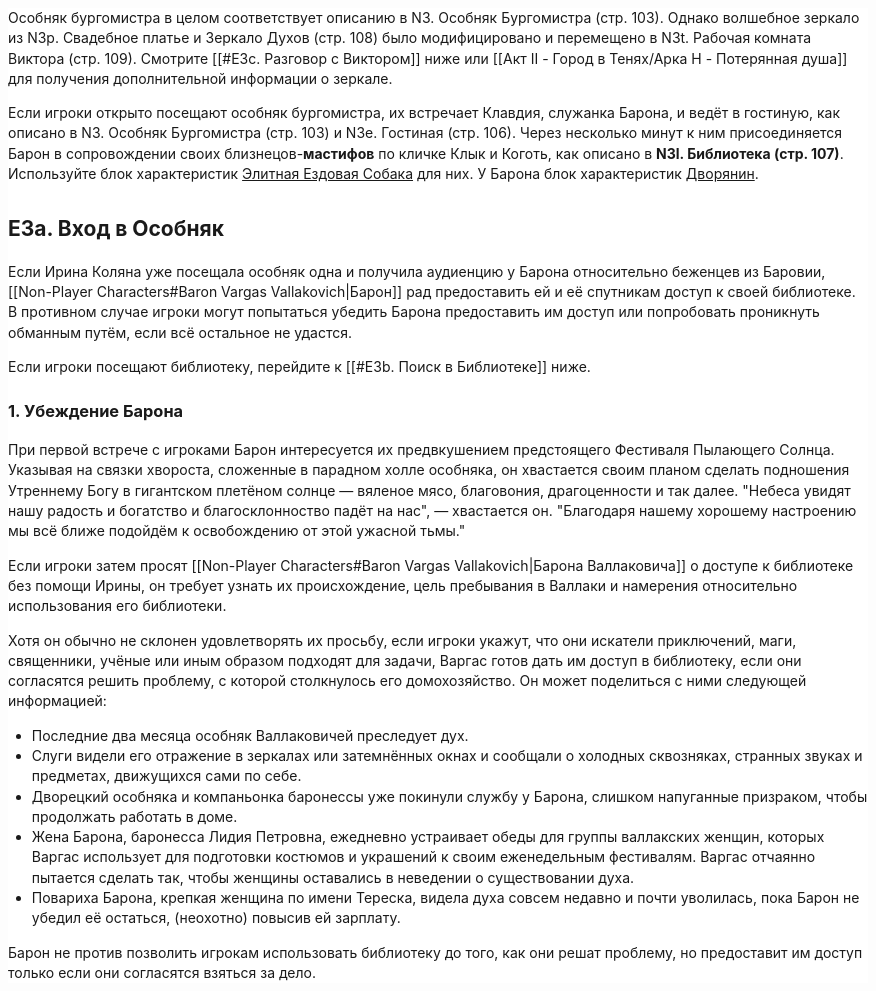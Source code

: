 Особняк бургомистра в целом соответствует описанию в <span class="citation">N3. Особняк Бургомистра (стр. 103)</span>. Однако волшебное зеркало из <span class="citation">N3p. Свадебное платье и Зеркало Духов (стр. 108)</span> было модифицировано и перемещено в <span class="citation">N3t. Рабочая комната Виктора (стр. 109)</span>. Смотрите [[#E3c. Разговор с Виктором]] ниже или [[Акт II - Город в Тенях/Арка H - Потерянная душа]] для получения дополнительной информации о зеркале.

Если игроки открыто посещают особняк бургомистра, их встречает Клавдия, служанка Барона, и ведёт в гостиную, как описано в <span class="citation">N3. Особняк Бургомистра (стр. 103)</span> и <span class="citation">N3e. Гостиная (стр. 106)</span>. Через несколько минут к ним присоединяется Барон в сопровождении своих близнецов-**мастифов** по кличке Клык и Коготь, как описано в **N3l. Библиотека (стр. 107)**. Используйте блок характеристик [Элитная Ездовая Собака](https://2e.aonprd.com/Monsters.aspx?ID=2925) для них. У Барона блок характеристик [Дворянин](https://2e.aonprd.com/NPCs.aspx?ID=882).

## E3a. Вход в Особняк
Если Ирина Коляна уже посещала особняк одна и получила аудиенцию у Барона относительно беженцев из Баровии, [[Non-Player Characters#Baron Vargas Vallakovich|Барон]] рад предоставить ей и её спутникам доступ к своей библиотеке. В противном случае игроки могут попытаться убедить Барона предоставить им доступ или попробовать проникнуть обманным путём, если всё остальное не удастся.

Если игроки посещают библиотеку, перейдите к [[#E3b. Поиск в Библиотеке]] ниже.

### 1. Убеждение Барона
При первой встрече с игроками Барон интересуется их предвкушением предстоящего Фестиваля Пылающего Солнца. Указывая на связки хвороста, сложенные в парадном холле особняка, он хвастается своим планом сделать подношения Утреннему Богу в гигантском плетёном солнце — вяленое мясо, благовония, драгоценности и так далее. "Небеса увидят нашу радость и богатство и благосклонноство падёт на нас", — хвастается он. "Благодаря нашему хорошему настроению мы всё ближе подойдём к освобождению от этой ужасной тьмы."

Если игроки затем просят [[Non-Player Characters#Baron Vargas Vallakovich|Барона Валлаковича]] о доступе к библиотеке без помощи Ирины, он требует узнать их происхождение, цель пребывания в Валлаки и намерения относительно использования его библиотеки.

Хотя он обычно не склонен удовлетворять их просьбу, если игроки укажут, что они искатели приключений, маги, священники, учёные или иным образом подходят для задачи, Варгас готов дать им доступ в библиотеку, если они согласятся решить проблему, с которой столкнулось его домохозяйство. Он может поделиться с ними следующей информацией:

* Последние два месяца особняк Валлаковичей преследует дух.
* Слуги видели его отражение в зеркалах или затемнённых окнах и сообщали о холодных сквозняках, странных звуках и предметах, движущихся сами по себе.
* Дворецкий особняка и компаньонка баронессы уже покинули службу у Барона, слишком напуганные призраком, чтобы продолжать работать в доме.
* Жена Барона, баронесса Лидия Петровна, ежедневно устраивает обеды для группы валлакских женщин, которых Варгас использует для подготовки костюмов и украшений к своим еженедельным фестивалям. Варгас отчаянно пытается сделать так, чтобы женщины оставались в неведении о существовании духа.
* Повариха Барона, крепкая женщина по имени Тереска, видела духа совсем недавно и почти уволилась, пока Барон не убедил её остаться, (неохотно) повысив ей зарплату.

Барон не против позволить игрокам использовать библиотеку до того, как они решат проблему, но предоставит им доступ только если они согласятся взяться за дело.
